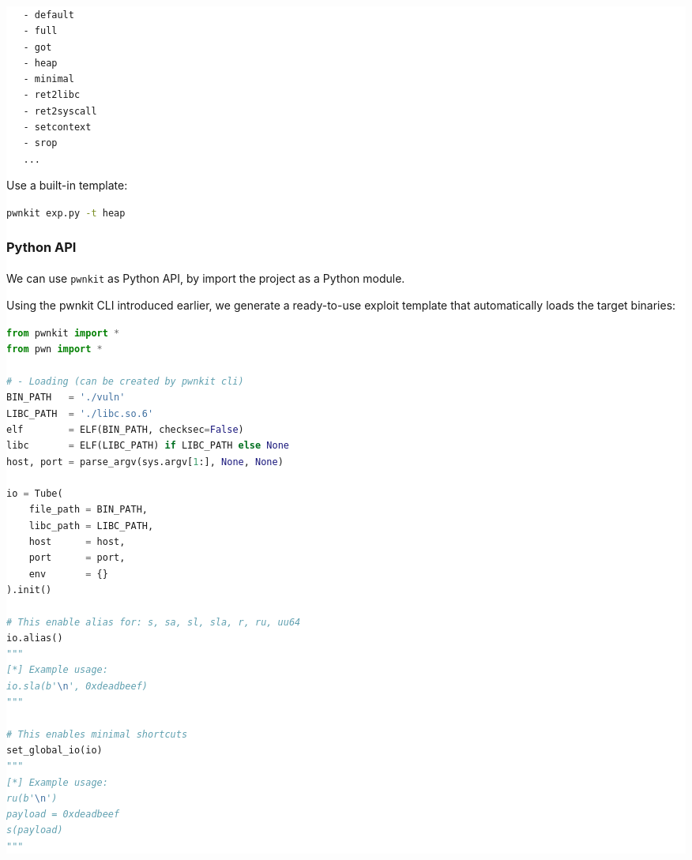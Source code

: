 ```bash
   - default
   - full
   - got
   - heap
   - minimal
   - ret2libc
   - ret2syscall
   - setcontext
   - srop
   ...
```
Use a built-in template:
```bash
pwnkit exp.py -t heap
```

### Python API

We can use `pwnkit` as Python API, by import the project as a Python module.

Using the pwnkit CLI introduced earlier, we generate a ready-to-use exploit template that automatically loads the target binaries:

```py 
from pwnkit import *
from pwn import *

# - Loading (can be created by pwnkit cli)
BIN_PATH   = './vuln'
LIBC_PATH  = './libc.so.6'
elf        = ELF(BIN_PATH, checksec=False)
libc       = ELF(LIBC_PATH) if LIBC_PATH else None
host, port = parse_argv(sys.argv[1:], None, None)	

io = Tube(
    file_path = BIN_PATH,
    libc_path = LIBC_PATH,
    host      = host,
    port      = port,
    env       = {}
).init()

# This enable alias for: s, sa, sl, sla, r, ru, uu64
io.alias()
"""
[*] Example usage:
io.sla(b'\n', 0xdeadbeef)
"""

# This enables minimal shortcuts
set_global_io(io) 
"""
[*] Example usage:
ru(b'\n')
payload = 0xdeadbeef
s(payload)
"""
```
